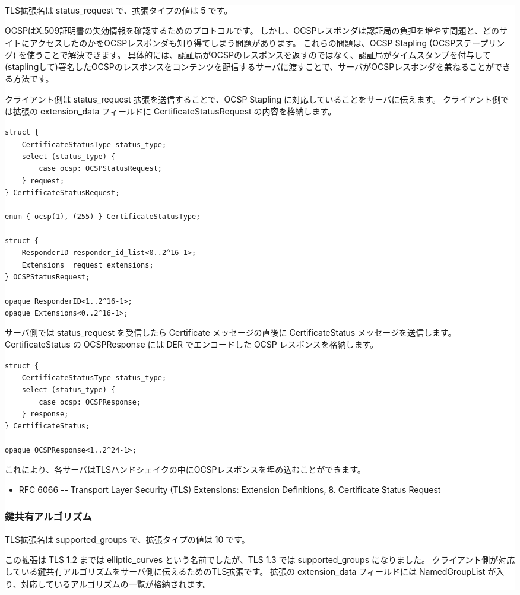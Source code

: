 TLS拡張名は status_request で、拡張タイプの値は 5 です。

OCSPはX.509証明書の失効情報を確認するためのプロトコルです。
しかし、OCSPレスポンダは認証局の負担を増やす問題と、どのサイトにアクセスしたのかをOCSPレスポンダも知り得てしまう問題があります。
これらの問題は、OCSP Stapling (OCSPステープリング) を使うことで解決できます。
具体的には、認証局がOCSPのレスポンスを返すのではなく、認証局がタイムスタンプを付与して(staplingして)署名したOCSPのレスポンスをコンテンツを配信するサーバに渡すことで、サーバがOCSPレスポンダを兼ねることができる方法です。

クライアント側は status_request 拡張を送信することで、OCSP Stapling に対応していることをサーバに伝えます。
クライアント側では拡張の extension_data フィールドに CertificateStatusRequest の内容を格納します。

```
struct {
    CertificateStatusType status_type;
    select (status_type) {
        case ocsp: OCSPStatusRequest;
    } request;
} CertificateStatusRequest;

enum { ocsp(1), (255) } CertificateStatusType;

struct {
    ResponderID responder_id_list<0..2^16-1>;
    Extensions  request_extensions;
} OCSPStatusRequest;

opaque ResponderID<1..2^16-1>;
opaque Extensions<0..2^16-1>;
```

サーバ側では status_request を受信したら Certificate メッセージの直後に CertificateStatus メッセージを送信します。CertificateStatus の OCSPResponse には DER でエンコードした OCSP レスポンスを格納します。

```
struct {
    CertificateStatusType status_type;
    select (status_type) {
        case ocsp: OCSPResponse;
    } response;
} CertificateStatus;

opaque OCSPResponse<1..2^24-1>;
```

これにより、各サーバはTLSハンドシェイクの中にOCSPレスポンスを埋め込むことができます。

- [RFC 6066 -- Transport Layer Security (TLS) Extensions: Extension Definitions, 8. Certificate Status Request](https://tools.ietf.org/html/rfc6066#section-8)

### 鍵共有アルゴリズム

TLS拡張名は supported_groups で、拡張タイプの値は 10 です。

この拡張は TLS 1.2 までは elliptic_curves という名前でしたが、TLS 1.3 では supported_groups になりました。
クライアント側が対応している鍵共有アルゴリズムをサーバ側に伝えるためのTLS拡張です。
拡張の extension_data フィールドには NamedGroupList が入り、対応しているアルゴリズムの一覧が格納されます。
